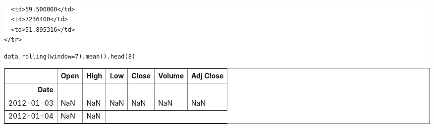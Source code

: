       <td>59.500000</td>
      <td>7236400</td>
      <td>51.895316</td>
    </tr>
  </tbody>
</table>
</div>

<div class="language-python highlighter-rouge"><div class="highlight"><pre class="highlight"><code><span class="n">data</span><span class="o">.</span><span class="n">rolling</span><span class="p">(</span><span class="n">window</span><span class="o">=</span><span class="mi">7</span><span class="p">)</span><span class="o">.</span><span class="n">mean</span><span class="p">()</span><span class="o">.</span><span class="n">head</span><span class="p">(</span><span class="mi">8</span><span class="p">)</span>
</code></pre></div></div>

<div>
<style scoped="">
    .dataframe tbody tr th:only-of-type {
        vertical-align: middle;
    }

    .dataframe tbody tr th {
        vertical-align: top;
    }

    .dataframe thead th {
        text-align: right;
    }
</style>
<table border="1" class="dataframe">
  <thead>
    <tr style="text-align: right;">
      <th></th>
      <th>Open</th>
      <th>High</th>
      <th>Low</th>
      <th>Close</th>
      <th>Volume</th>
      <th>Adj Close</th>
    </tr>
    <tr>
      <th>Date</th>
      <th></th>
      <th></th>
      <th></th>
      <th></th>
      <th></th>
      <th></th>
    </tr>
  </thead>
  <tbody>
    <tr>
      <td>2012-01-03</td>
      <td>NaN</td>
      <td>NaN</td>
      <td>NaN</td>
      <td>NaN</td>
      <td>NaN</td>
      <td>NaN</td>
    </tr>
    <tr>
      <td>2012-01-04</td>
      <td>NaN</td>
      <td>NaN</td>